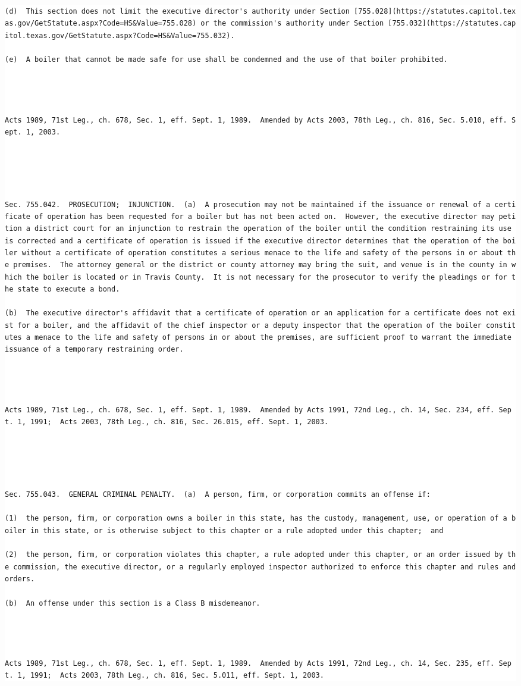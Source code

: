     (d)  This section does not limit the executive director's authority under Section [755.028](https://statutes.capitol.texas.gov/GetStatute.aspx?Code=HS&Value=755.028) or the commission's authority under Section [755.032](https://statutes.capitol.texas.gov/GetStatute.aspx?Code=HS&Value=755.032).
    
    (e)  A boiler that cannot be made safe for use shall be condemned and the use of that boiler prohibited.
    
    
    
    
    Acts 1989, 71st Leg., ch. 678, Sec. 1, eff. Sept. 1, 1989.  Amended by Acts 2003, 78th Leg., ch. 816, Sec. 5.010, eff. Sept. 1, 2003.
    
    
    
    
    
    Sec. 755.042.  PROSECUTION;  INJUNCTION.  (a)  A prosecution may not be maintained if the issuance or renewal of a certificate of operation has been requested for a boiler but has not been acted on.  However, the executive director may petition a district court for an injunction to restrain the operation of the boiler until the condition restraining its use is corrected and a certificate of operation is issued if the executive director determines that the operation of the boiler without a certificate of operation constitutes a serious menace to the life and safety of the persons in or about the premises.  The attorney general or the district or county attorney may bring the suit, and venue is in the county in which the boiler is located or in Travis County.  It is not necessary for the prosecutor to verify the pleadings or for the state to execute a bond.
    
    (b)  The executive director's affidavit that a certificate of operation or an application for a certificate does not exist for a boiler, and the affidavit of the chief inspector or a deputy inspector that the operation of the boiler constitutes a menace to the life and safety of persons in or about the premises, are sufficient proof to warrant the immediate issuance of a temporary restraining order.
    
    
    
    
    Acts 1989, 71st Leg., ch. 678, Sec. 1, eff. Sept. 1, 1989.  Amended by Acts 1991, 72nd Leg., ch. 14, Sec. 234, eff. Sept. 1, 1991;  Acts 2003, 78th Leg., ch. 816, Sec. 26.015, eff. Sept. 1, 2003.
    
    
    
    
    
    Sec. 755.043.  GENERAL CRIMINAL PENALTY.  (a)  A person, firm, or corporation commits an offense if:
    
    (1)  the person, firm, or corporation owns a boiler in this state, has the custody, management, use, or operation of a boiler in this state, or is otherwise subject to this chapter or a rule adopted under this chapter;  and
    
    (2)  the person, firm, or corporation violates this chapter, a rule adopted under this chapter, or an order issued by the commission, the executive director, or a regularly employed inspector authorized to enforce this chapter and rules and orders.
    
    (b)  An offense under this section is a Class B misdemeanor.
    
    
    
    
    Acts 1989, 71st Leg., ch. 678, Sec. 1, eff. Sept. 1, 1989.  Amended by Acts 1991, 72nd Leg., ch. 14, Sec. 235, eff. Sept. 1, 1991;  Acts 2003, 78th Leg., ch. 816, Sec. 5.011, eff. Sept. 1, 2003.
    
    
    
    